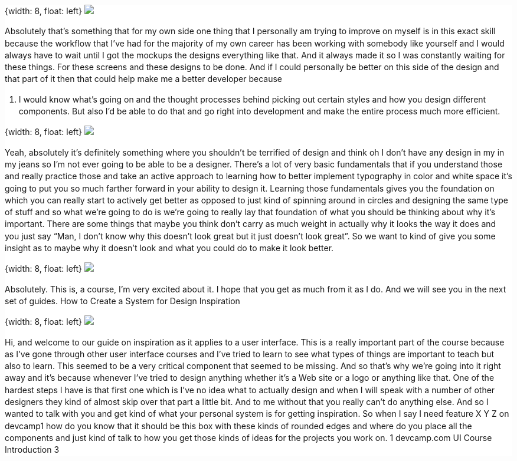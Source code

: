 {width: 8, float: left}
![](jordan.png)

Absolutely that’s something that for my own side one thing that I personally am trying to
improve on myself is in this exact skill because the workflow that I’ve had for the majority of my
own career has been working with somebody like yourself and I would always have to wait until I
got the mockups the designs everything like that. And it always made it so I was constantly waiting
for these things. For these screens and these designs to be done. And if I could personally be better
on this side of the design and that part of it then that could help make me a better developer because
1) I would know what’s going on and the thought processes behind picking out certain styles and
how you design different components. But also I’d be able to do that and go right into development
and make the entire process much more efficient.

{width: 8, float: left}
![](jesse.png)

Yeah, absolutely it’s definitely something where you shouldn’t be terrified of design and think
oh I don’t have any design in my in my jeans so I’m not ever going to be able to be a designer. There’s
a lot of very basic fundamentals that if you understand those and really practice those and take an
active approach to learning how to better implement typography in color and white space it’s going
to put you so much farther forward in your ability to design it. Learning those fundamentals gives
you the foundation on which you can really start to actively get better as opposed to just kind of
spinning around in circles and designing the same type of stuff and so what we’re going to do is
we’re going to really lay that foundation of what you should be thinking about why it’s important.
There are some things that maybe you think don’t carry as much weight in actually why it looks
the way it does and you just say “Man, I don’t know why this doesn’t look great but it just doesn’t
look great”. So we want to kind of give you some insight as to maybe why it doesn’t look and what
you could do to make it look better.

{width: 8, float: left}
![](jordan.png)

Absolutely. This is, a course, I’m very excited about it. I hope that you get as much from it as I
do. And we will see you in the next set of guides.
How to Create a System for Design Inspiration

{width: 8, float: left}
![](jordan.png)

Hi, and welcome to our guide on inspiration as it applies to a user interface. This
is a really important part of the course because as I’ve gone through other user interface courses and
I’ve tried to learn to see what types of things are important to teach but also to learn. This seemed
to be a very critical component that seemed to be missing. And so that’s why we’re going into it
right away and it’s because whenever I’ve tried to design anything whether it’s a Web site or a logo
or anything like that. One of the hardest steps I have is that first one which is I’ve no idea what to
actually design and when I will speak with a number of other designers they kind of almost skip
over that part a little bit. And to me without that you really can’t do anything else. And so I wanted
to talk with you and get kind of what your personal system is for getting inspiration. So when I say
I need feature X Y Z on devcamp1 how do you know that it should be this box with these kinds of
rounded edges and where do you place all the components and just kind of talk to how you get those
kinds of ideas for the projects you work on.
1
devcamp.com
UI Course Introduction 3
